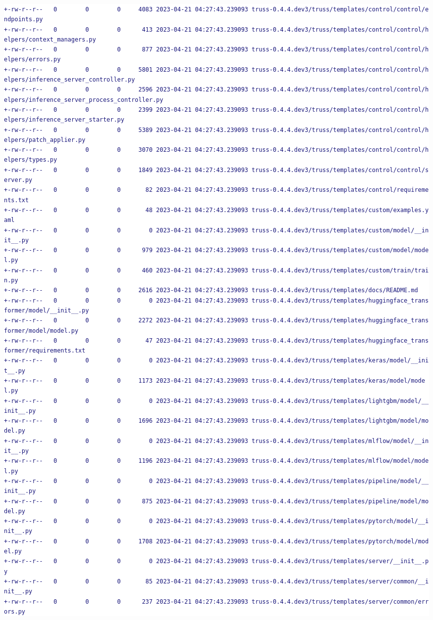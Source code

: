 ```diff
+-rw-r--r--   0        0        0     4083 2023-04-21 04:27:43.239093 truss-0.4.4.dev3/truss/templates/control/control/endpoints.py
+-rw-r--r--   0        0        0      413 2023-04-21 04:27:43.239093 truss-0.4.4.dev3/truss/templates/control/control/helpers/context_managers.py
+-rw-r--r--   0        0        0      877 2023-04-21 04:27:43.239093 truss-0.4.4.dev3/truss/templates/control/control/helpers/errors.py
+-rw-r--r--   0        0        0     5801 2023-04-21 04:27:43.239093 truss-0.4.4.dev3/truss/templates/control/control/helpers/inference_server_controller.py
+-rw-r--r--   0        0        0     2596 2023-04-21 04:27:43.239093 truss-0.4.4.dev3/truss/templates/control/control/helpers/inference_server_process_controller.py
+-rw-r--r--   0        0        0     2399 2023-04-21 04:27:43.239093 truss-0.4.4.dev3/truss/templates/control/control/helpers/inference_server_starter.py
+-rw-r--r--   0        0        0     5389 2023-04-21 04:27:43.239093 truss-0.4.4.dev3/truss/templates/control/control/helpers/patch_applier.py
+-rw-r--r--   0        0        0     3070 2023-04-21 04:27:43.239093 truss-0.4.4.dev3/truss/templates/control/control/helpers/types.py
+-rw-r--r--   0        0        0     1849 2023-04-21 04:27:43.239093 truss-0.4.4.dev3/truss/templates/control/control/server.py
+-rw-r--r--   0        0        0       82 2023-04-21 04:27:43.239093 truss-0.4.4.dev3/truss/templates/control/requirements.txt
+-rw-r--r--   0        0        0       48 2023-04-21 04:27:43.239093 truss-0.4.4.dev3/truss/templates/custom/examples.yaml
+-rw-r--r--   0        0        0        0 2023-04-21 04:27:43.239093 truss-0.4.4.dev3/truss/templates/custom/model/__init__.py
+-rw-r--r--   0        0        0      979 2023-04-21 04:27:43.239093 truss-0.4.4.dev3/truss/templates/custom/model/model.py
+-rw-r--r--   0        0        0      460 2023-04-21 04:27:43.239093 truss-0.4.4.dev3/truss/templates/custom/train/train.py
+-rw-r--r--   0        0        0     2616 2023-04-21 04:27:43.239093 truss-0.4.4.dev3/truss/templates/docs/README.md
+-rw-r--r--   0        0        0        0 2023-04-21 04:27:43.239093 truss-0.4.4.dev3/truss/templates/huggingface_transformer/model/__init__.py
+-rw-r--r--   0        0        0     2272 2023-04-21 04:27:43.239093 truss-0.4.4.dev3/truss/templates/huggingface_transformer/model/model.py
+-rw-r--r--   0        0        0       47 2023-04-21 04:27:43.239093 truss-0.4.4.dev3/truss/templates/huggingface_transformer/requirements.txt
+-rw-r--r--   0        0        0        0 2023-04-21 04:27:43.239093 truss-0.4.4.dev3/truss/templates/keras/model/__init__.py
+-rw-r--r--   0        0        0     1173 2023-04-21 04:27:43.239093 truss-0.4.4.dev3/truss/templates/keras/model/model.py
+-rw-r--r--   0        0        0        0 2023-04-21 04:27:43.239093 truss-0.4.4.dev3/truss/templates/lightgbm/model/__init__.py
+-rw-r--r--   0        0        0     1696 2023-04-21 04:27:43.239093 truss-0.4.4.dev3/truss/templates/lightgbm/model/model.py
+-rw-r--r--   0        0        0        0 2023-04-21 04:27:43.239093 truss-0.4.4.dev3/truss/templates/mlflow/model/__init__.py
+-rw-r--r--   0        0        0     1196 2023-04-21 04:27:43.239093 truss-0.4.4.dev3/truss/templates/mlflow/model/model.py
+-rw-r--r--   0        0        0        0 2023-04-21 04:27:43.239093 truss-0.4.4.dev3/truss/templates/pipeline/model/__init__.py
+-rw-r--r--   0        0        0      875 2023-04-21 04:27:43.239093 truss-0.4.4.dev3/truss/templates/pipeline/model/model.py
+-rw-r--r--   0        0        0        0 2023-04-21 04:27:43.239093 truss-0.4.4.dev3/truss/templates/pytorch/model/__init__.py
+-rw-r--r--   0        0        0     1708 2023-04-21 04:27:43.239093 truss-0.4.4.dev3/truss/templates/pytorch/model/model.py
+-rw-r--r--   0        0        0        0 2023-04-21 04:27:43.239093 truss-0.4.4.dev3/truss/templates/server/__init__.py
+-rw-r--r--   0        0        0       85 2023-04-21 04:27:43.239093 truss-0.4.4.dev3/truss/templates/server/common/__init__.py
+-rw-r--r--   0        0        0      237 2023-04-21 04:27:43.239093 truss-0.4.4.dev3/truss/templates/server/common/errors.py
```